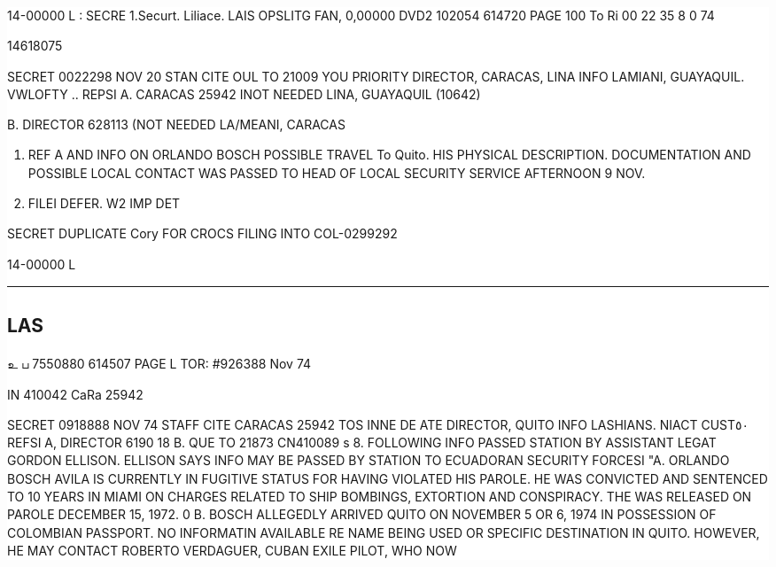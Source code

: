 
14-00000
L
:
SECRE
1.Securt. Liliace.
LAIS OPSLITG FAN, 0,00000 DVD2
102054
614720
PAGE 100
To Ri 00 22 35 8 0 74

14618075

SECRET 0022298 NOV 20 STAN
CITE OUL TO 21009
YOU PRIORITY DIRECTOR, CARACAS, LINA INFO LAMIANI, GUAYAQUIL.
VWLOFTY
..
REPSI A. CARACAS 25942 INOT NEEDED LINA, GUAYAQUIL (10642)

B. DIRECTOR 628113 (NOT NEEDED LA/MEANI, CARACAS

1. REF A AND INFO ON ORLANDO BOSCH POSSIBLE TRAVEL To Quito.
HIS PHYSICAL DESCRIPTION. DOCUMENTATION AND POSSIBLE LOCAL CONTACT
WAS PASSED TO HEAD OF LOCAL SECURITY SERVICE AFTERNOON 9 NOV.

2. FILEI DEFER. W2 IMP DET

SECRET
DUPLICATE Cory
FOR CROCS FILING
INTO COL-0299292

14-00000
L

------
LAS
---
உ
ப
7550880 614507
PAGE L
TOR: #926388 Nov 74

IN 410042
CaRa 25942

SECRET 0918888 NOV 74 STAFF
CITE CARACAS 25942
TOS INNE DE ATE DIRECTOR, QUITO INFO LASHIANS.
NIACT CUST٥٠
REFSI A, DIRECTOR 6190 18
B. QUE TO 21873 CN410089
s
8. FOLLOWING INFO PASSED STATION BY ASSISTANT LEGAT GORDON
ELLISON. ELLISON SAYS INFO MAY BE PASSED BY STATION TO ECUADORAN
SECURITY FORCESI
"A. ORLANDO BOSCH AVILA IS CURRENTLY IN FUGITIVE STATUS
FOR HAVING VIOLATED HIS PAROLE. HE WAS CONVICTED AND SENTENCED TO
10 YEARS IN MIAMI ON CHARGES RELATED TO SHIP BOMBINGS, EXTORTION
AND CONSPIRACY. THE WAS RELEASED ON PAROLE DECEMBER 15, 1972.
0
B. BOSCH ALLEGEDLY ARRIVED QUITO ON NOVEMBER 5 OR 6, 1974
IN POSSESSION OF COLOMBIAN PASSPORT. NO INFORMATIN AVAILABLE RE
NAME BEING USED OR SPECIFIC DESTINATION IN QUITO. HOWEVER, HE MAY
CONTACT ROBERTO VERDAGUER, CUBAN EXILE PILOT, WHO NOW